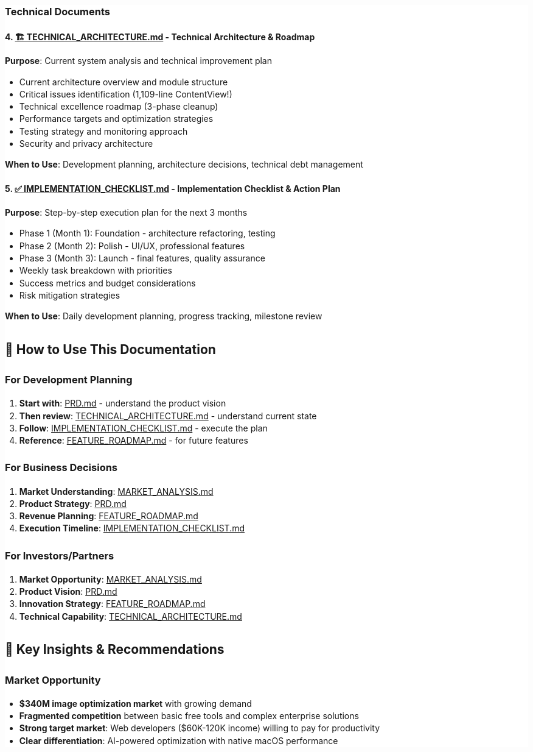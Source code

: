 ### **Technical Documents**

#### 4. [🏗️ TECHNICAL_ARCHITECTURE.md](TECHNICAL_ARCHITECTURE.md) - Technical Architecture & Roadmap
**Purpose**: Current system analysis and technical improvement plan
- Current architecture overview and module structure
- Critical issues identification (1,109-line ContentView!)
- Technical excellence roadmap (3-phase cleanup)
- Performance targets and optimization strategies
- Testing strategy and monitoring approach
- Security and privacy architecture

**When to Use**: Development planning, architecture decisions, technical debt management

#### 5. [✅ IMPLEMENTATION_CHECKLIST.md](IMPLEMENTATION_CHECKLIST.md) - Implementation Checklist & Action Plan
**Purpose**: Step-by-step execution plan for the next 3 months
- Phase 1 (Month 1): Foundation - architecture refactoring, testing
- Phase 2 (Month 2): Polish - UI/UX, professional features
- Phase 3 (Month 3): Launch - final features, quality assurance
- Weekly task breakdown with priorities
- Success metrics and budget considerations
- Risk mitigation strategies

**When to Use**: Daily development planning, progress tracking, milestone review

## 🎯 How to Use This Documentation

### **For Development Planning**
1. **Start with**: [PRD.md](PRD.md) - understand the product vision
2. **Then review**: [TECHNICAL_ARCHITECTURE.md](TECHNICAL_ARCHITECTURE.md) - understand current state
3. **Follow**: [IMPLEMENTATION_CHECKLIST.md](IMPLEMENTATION_CHECKLIST.md) - execute the plan
4. **Reference**: [FEATURE_ROADMAP.md](FEATURE_ROADMAP.md) - for future features

### **For Business Decisions**
1. **Market Understanding**: [MARKET_ANALYSIS.md](MARKET_ANALYSIS.md)
2. **Product Strategy**: [PRD.md](PRD.md)
3. **Revenue Planning**: [FEATURE_ROADMAP.md](FEATURE_ROADMAP.md)
4. **Execution Timeline**: [IMPLEMENTATION_CHECKLIST.md](IMPLEMENTATION_CHECKLIST.md)

### **For Investors/Partners**
1. **Market Opportunity**: [MARKET_ANALYSIS.md](MARKET_ANALYSIS.md)
2. **Product Vision**: [PRD.md](PRD.md)
3. **Innovation Strategy**: [FEATURE_ROADMAP.md](FEATURE_ROADMAP.md)
4. **Technical Capability**: [TECHNICAL_ARCHITECTURE.md](TECHNICAL_ARCHITECTURE.md)

## 🚀 Key Insights & Recommendations

### **Market Opportunity**
- **$340M image optimization market** with growing demand
- **Fragmented competition** between basic free tools and complex enterprise solutions
- **Strong target market**: Web developers ($60K-120K income) willing to pay for productivity
- **Clear differentiation**: AI-powered optimization with native macOS performance
